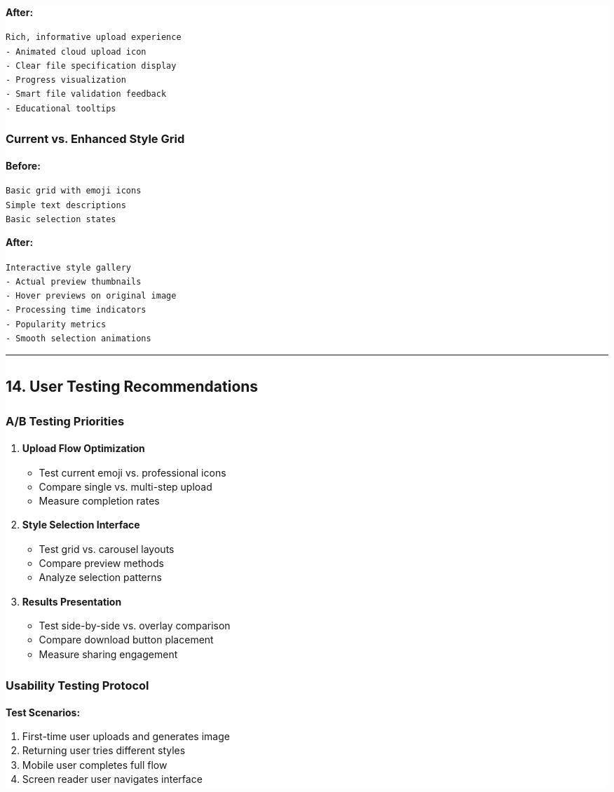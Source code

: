 **After:**
```
Rich, informative upload experience
- Animated cloud upload icon
- Clear file specification display
- Progress visualization
- Smart file validation feedback
- Educational tooltips
```

### Current vs. Enhanced Style Grid

**Before:**
```
Basic grid with emoji icons
Simple text descriptions
Basic selection states
```

**After:**
```
Interactive style gallery
- Actual preview thumbnails
- Hover previews on original image
- Processing time indicators
- Popularity metrics
- Smooth selection animations
```

---

## 14. User Testing Recommendations

### A/B Testing Priorities

1. **Upload Flow Optimization**
   - Test current emoji vs. professional icons
   - Compare single vs. multi-step upload
   - Measure completion rates

2. **Style Selection Interface**
   - Test grid vs. carousel layouts
   - Compare preview methods
   - Analyze selection patterns

3. **Results Presentation**
   - Test side-by-side vs. overlay comparison
   - Compare download button placement
   - Measure sharing engagement

### Usability Testing Protocol

**Test Scenarios:**
1. First-time user uploads and generates image
2. Returning user tries different styles
3. Mobile user completes full flow
4. Screen reader user navigates interface
